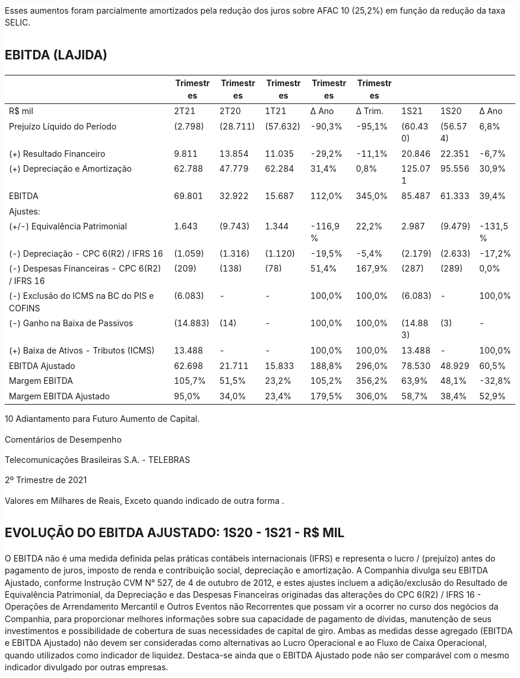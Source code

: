 Esses aumentos foram parcialmente amortizados pela redução dos juros sobre AFAC 10  (25,2%) em função da redução da taxa SELIC.

## EBITDA (LAJIDA)

|                                                | Trimestres   | Trimestres   | Trimestres   | Trimestres   | Trimestres   |          |          |         |
|------------------------------------------------|--------------|--------------|--------------|--------------|--------------|----------|----------|---------|
| R$ mil                                         | 2T21         | 2T20         | 1T21         | Δ Ano        | Δ Trim.      | 1S21     | 1S20     | Δ Ano   |
| Prejuízo Líquido do Período                    | (2.798)      | (28.711)     | (57.632)     | -90,3%       | -95,1%       | (60.430) | (56.574) | 6,8%    |
| (+) Resultado Financeiro                       | 9.811        | 13.854       | 11.035       | -29,2%       | -11,1%       | 20.846   | 22.351   | -6,7%   |
| (+) Depreciação e Amortização                  | 62.788       | 47.779       | 62.284       | 31,4%        | 0,8%         | 125.071  | 95.556   | 30,9%   |
| EBITDA                                         | 69.801       | 32.922       | 15.687       | 112,0%       | 345,0%       | 85.487   | 61.333   | 39,4%   |
| Ajustes:                                       |              |              |              |              |              |          |          |         |
| (+/-) Equivalência Patrimonial                 | 1.643        | (9.743)      | 1.344        | -116,9%      | 22,2%        | 2.987    | (9.479)  | -131,5% |
| (-) Depreciação - CPC 6(R2) / IFRS 16          | (1.059)      | (1.316)      | (1.120)      | -19,5%       | -5,4%        | (2.179)  | (2.633)  | -17,2%  |
| (-) Despesas Financeiras - CPC 6(R2) / IFRS 16 | (209)        | (138)        | (78)         | 51,4%        | 167,9%       | (287)    | (289)    | 0,0%    |
| (-) Exclusão do ICMS na BC do PIS e COFINS     | (6.083)      | -            | -            | 100,0%       | 100,0%       | (6.083)  | -        | 100,0%  |
| (-) Ganho na Baixa de Passivos                 | (14.883)     | (14)         | -            | 100,0%       | 100,0%       | (14.883) | (3)      | -       |
| (+) Baixa de Ativos - Tributos (ICMS)          | 13.488       | -            | -            | 100,0%       | 100,0%       | 13.488   | -        | 100,0%  |
| EBITDA Ajustado                                | 62.698       | 21.711       | 15.833       | 188,8%       | 296,0%       | 78.530   | 48.929   | 60,5%   |
| Margem EBITDA                                  | 105,7%       | 51,5%        | 23,2%        | 105,2%       | 356,2%       | 63,9%    | 48,1%    | -32,8%  |
| Margem EBITDA Ajustado                         | 95,0%        | 34,0%        | 23,4%        | 179,5%       | 306,0%       | 58,7%    | 38,4%    | 52,9%   |

10 Adiantamento para Futuro Aumento de Capital.





Comentários de Desempenho

Telecomunicações Brasileiras S.A. - TELEBRAS

2º Trimestre de 2021

Valores em Milhares de Reais, Exceto quando indicado de outra forma .

## EVOLUÇÃO DO EBITDA AJUSTADO: 1S20 - 1S21 - R$ MIL



O EBITDA não é uma medida definida pelas práticas contábeis internacionais (IFRS) e representa o lucro / (prejuízo) antes do pagamento de juros, imposto de renda e contribuição social, depreciação e amortização. A Companhia divulga seu EBITDA Ajustado, conforme Instrução CVM N° 527, de 4 de outubro de 2012, e estes ajustes incluem a adição/exclusão do Resultado de Equivalência Patrimonial, da Depreciação e das Despesas Financeiras originadas  das alterações do CPC 6(R2) / IFRS 16 - Operações de Arrendamento Mercantil e Outros Eventos não Recorrentes que possam vir a ocorrer no curso dos negócios da Companhia, para proporcionar melhores informações sobre sua capacidade de pagamento de dívidas, manutenção de seus investimentos e possibilidade de cobertura de suas necessidades de capital de giro. Ambas as medidas desse agregado (EBITDA e EBITDA Ajustado) não devem ser consideradas como alternativas ao Lucro Operacional e ao Fluxo de Caixa Operacional, quando utilizados como indicador de liquidez. Destaca-se ainda  que  o  EBITDA  Ajustado  pode  não  ser  comparável  com  o  mesmo  indicador  divulgado  por  outras empresas.
